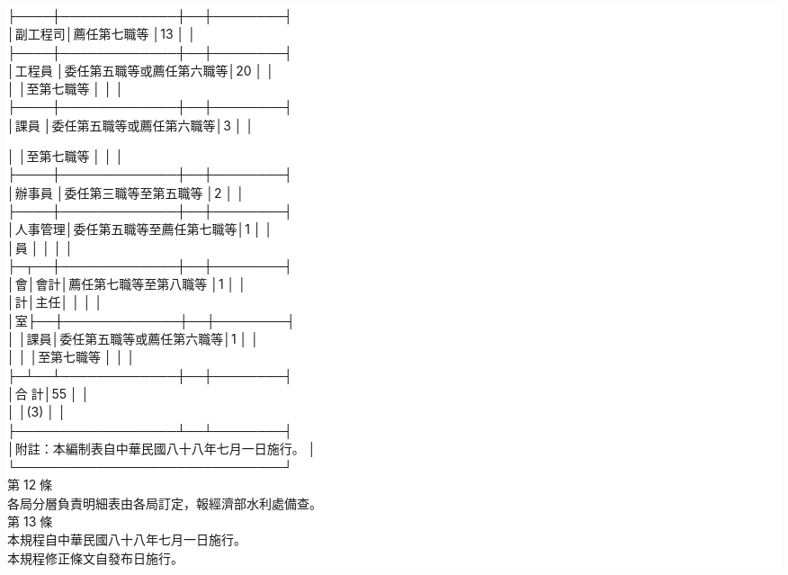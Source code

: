 ├────┼─────────────┼──┼────────┤  
│副工程司│薦任第七職等 │13 │ │  
├────┼─────────────┼──┼────────┤  
│工程員 │委任第五職等或薦任第六職等│20 │ │  
│ │至第七職等 │ │ │  
├────┼─────────────┼──┼────────┤  
│課員 │委任第五職等或薦任第六職等│3 │ │  


│ │至第七職等 │ │ │  
├────┼─────────────┼──┼────────┤  
│辦事員 │委任第三職等至第五職等 │2 │ │  
├────┼─────────────┼──┼────────┤  
│人事管理│委任第五職等至薦任第七職等│1 │ │  
│員 │ │ │ │  
├─┬──┼─────────────┼──┼────────┤  
│會│會計│薦任第七職等至第八職等 │1 │ │  
│計│主任│ │ │ │  
│室├──┼─────────────┼──┼────────┤  
│ │課員│委任第五職等或薦任第六職等│1 │ │  
│ │ │至第七職等 │ │ │  
├─┴──┴─────────────┼──┼────────┤  
│合 計│55 │ │  
│ │(3) │ │  
├──────────────────┴──┴────────┤  
│附註：本編制表自中華民國八十八年七月一日施行。 │  
└──────────────────────────────┘  
第 12 條  
各局分層負責明細表由各局訂定，報經濟部水利處備查。  
第 13 條  
本規程自中華民國八十八年七月一日施行。  
本規程修正條文自發布日施行。  


